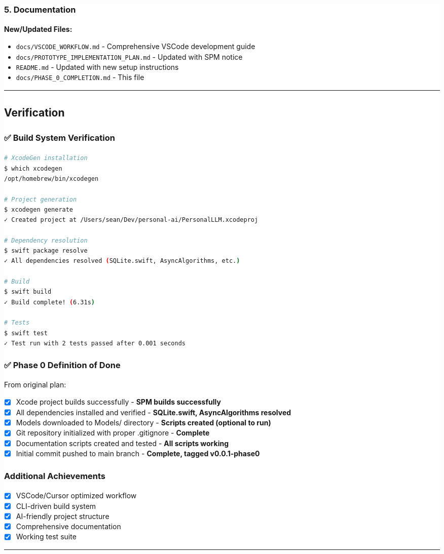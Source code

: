 ### 5. Documentation

**New/Updated Files:**
- `docs/VSCODE_WORKFLOW.md` - Comprehensive VSCode development guide
- `docs/PROTOTYPE_IMPLEMENTATION_PLAN.md` - Updated with SPM notice
- `README.md` - Updated with new setup instructions
- `docs/PHASE_0_COMPLETION.md` - This file

---

## Verification

### ✅ Build System Verification

```bash
# XcodeGen installation
$ which xcodegen
/opt/homebrew/bin/xcodegen

# Project generation
$ xcodegen generate
✓ Created project at /Users/sean/Dev/personal-ai/PersonalLLM.xcodeproj

# Dependency resolution
$ swift package resolve
✓ All dependencies resolved (SQLite.swift, AsyncAlgorithms, etc.)

# Build
$ swift build
✓ Build complete! (6.31s)

# Tests
$ swift test
✓ Test run with 2 tests passed after 0.001 seconds
```

### ✅ Phase 0 Definition of Done

From original plan:
- [x] Xcode project builds successfully - **SPM builds successfully**
- [x] All dependencies installed and verified - **SQLite.swift, AsyncAlgorithms resolved**
- [x] Models downloaded to Models/ directory - **Scripts created (optional to run)**
- [x] Git repository initialized with proper .gitignore - **Complete**
- [x] Documentation scripts created and tested - **All scripts working**
- [x] Initial commit pushed to main branch - **Complete, tagged v0.0.1-phase0**

### Additional Achievements

- [x] VSCode/Cursor optimized workflow
- [x] CLI-driven build system
- [x] AI-friendly project structure
- [x] Comprehensive documentation
- [x] Working test suite

---